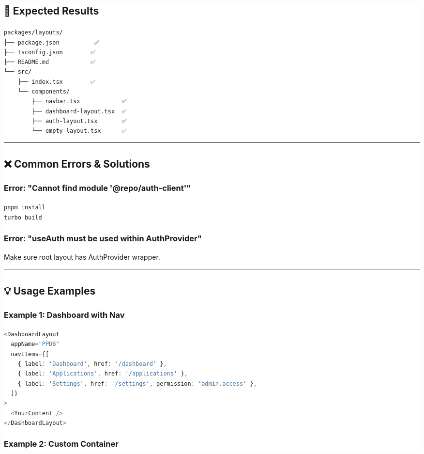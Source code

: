 ## 📸 Expected Results

```
packages/layouts/
├── package.json          ✅
├── tsconfig.json        ✅
├── README.md            ✅
└── src/
    ├── index.tsx        ✅
    └── components/
        ├── navbar.tsx            ✅
        ├── dashboard-layout.tsx  ✅
        ├── auth-layout.tsx       ✅
        └── empty-layout.tsx      ✅
```

---

## ❌ Common Errors & Solutions

### Error: "Cannot find module '@repo/auth-client'"

```bash
pnpm install
turbo build
```

### Error: "useAuth must be used within AuthProvider"

Make sure root layout has AuthProvider wrapper.

---

## 💡 Usage Examples

### Example 1: Dashboard with Nav

```typescript
<DashboardLayout
  appName="PPDB"
  navItems={[
    { label: 'Dashboard', href: '/dashboard' },
    { label: 'Applications', href: '/applications' },
    { label: 'Settings', href: '/settings', permission: 'admin.access' },
  ]}
>
  <YourContent />
</DashboardLayout>
```

### Example 2: Custom Container
